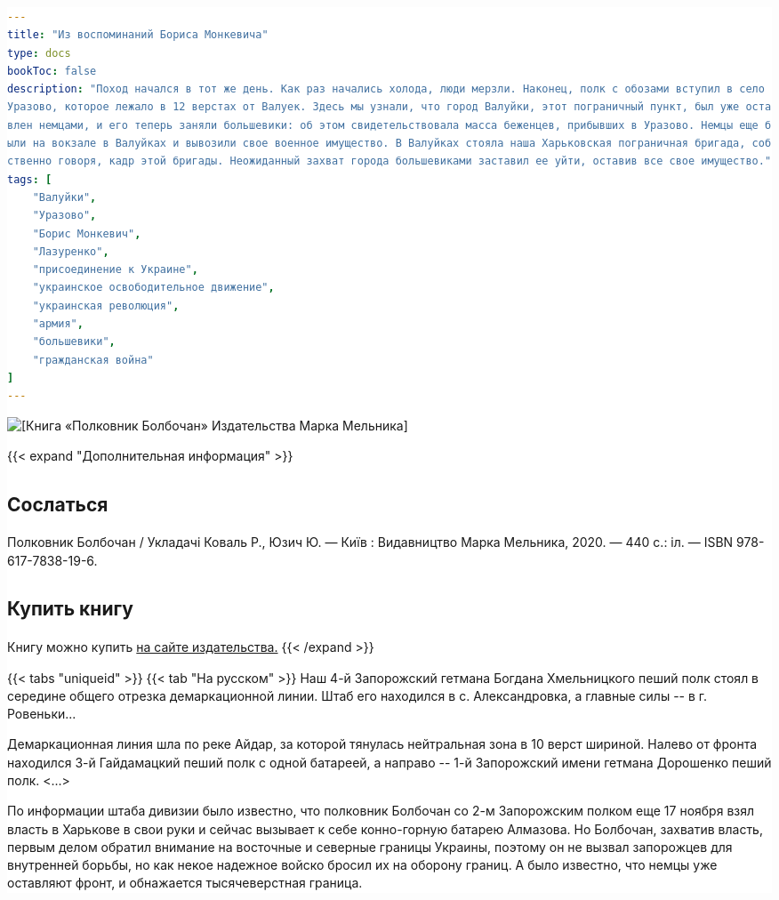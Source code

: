 ```yaml
---
title: "Из воспоминаний Бориса Монкевича"
type: docs
bookToc: false
description: "Поход начался в тот же день. Как раз начались холода, люди мерзли. Наконец, полк с обозами вступил в село Уразово, которое лежало в 12 верстах от Валуек. Здесь мы узнали, что город Валуйки, этот пограничный пункт, был уже оставлен немцами, и его теперь заняли большевики: об этом свидетельствовала масса беженцев, прибывших в Уразово. Немцы еще были на вокзале в Валуйках и вывозили свое военное имущество. В Валуйках стояла наша Харьковская пограничная бригада, собственно говоря, кадр этой бригады. Неожиданный захват города большевиками заставил ее уйти, оставив все свое имущество."
tags: [
    "Валуйки",
    "Уразово",
    "Борис Монкевич",
    "Лазуренко",
    "присоединение к Украине",
    "украинское освободительное движение",
    "украинская революция",
    "армия",
    "большевики",
    "гражданская война"
]
---
```


![[Книга «Полковник Болбочан» Издательства Марка Мельника]](/static/img/ukraine/spogadi1.jpg "© Дмитро Дзюба, автор сайта «Порохівниця», 2021")

{{< expand "Дополнительная информация" >}}
## Сослаться
Полковник Болбочан / Укладачі Коваль Р., Юзич Ю. — Київ : Видавництво Марка Мельника, 2020. — 440 с.: іл. — ISBN 978-617-7838-19-6.
## Купить книгу
Книгу можно купить [на сайте издательства.](https://markobook.com/knigarnya/pb/)
{{< /expand >}}

{{< tabs "uniqueid" >}}
{{< tab "На русском" >}}
Наш 4-й Запорожский гетмана Богдана Хмельницкого пеший полк стоял в середине общего отрезка демаркационной линии. Штаб его находился в с. Александровка, а главные силы -- в г. Ровеньки...

Демаркационная линия шла по реке Айдар, за которой тянулась нейтральная зона в 10 верст шириной. Налево от фронта находился 3-й Гайдамацкий пеший полк с одной батареей, а направо -- 1-й Запорожский имени гетмана Дорошенко пеший полк. <...> 

По информации штаба дивизии было известно, что полковник Болбочан со 2-м Запорожским полком еще 17 ноября взял власть в Харькове в свои руки и сейчас вызывает к себе конно-горную батарею Алмазова. Но Болбочан, захватив власть, первым делом обратил внимание на восточные и северные границы Украины, поэтому он не вызвал запорожцев для внутренней борьбы, но как некое надежное войско бросил их на оборону границ. А было известно, что немцы уже оставляют фронт, и обнажается тысячеверстная граница.
